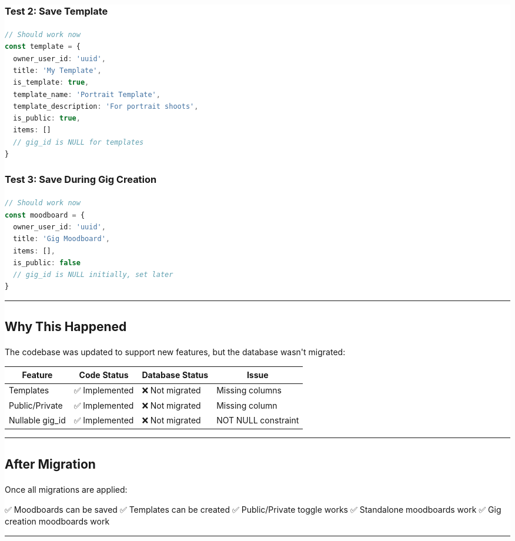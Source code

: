 ### Test 2: Save Template
```typescript
// Should work now
const template = {
  owner_user_id: 'uuid',
  title: 'My Template',
  is_template: true,
  template_name: 'Portrait Template',
  template_description: 'For portrait shoots',
  is_public: true,
  items: []
  // gig_id is NULL for templates
}
```

### Test 3: Save During Gig Creation
```typescript
// Should work now
const moodboard = {
  owner_user_id: 'uuid',
  title: 'Gig Moodboard',
  items: [],
  is_public: false
  // gig_id is NULL initially, set later
}
```

---

## Why This Happened

The codebase was updated to support new features, but the database wasn't migrated:

| Feature | Code Status | Database Status | Issue |
|---------|-------------|-----------------|-------|
| Templates | ✅ Implemented | ❌ Not migrated | Missing columns |
| Public/Private | ✅ Implemented | ❌ Not migrated | Missing column |
| Nullable gig_id | ✅ Implemented | ❌ Not migrated | NOT NULL constraint |

---

## After Migration

Once all migrations are applied:

✅ Moodboards can be saved
✅ Templates can be created
✅ Public/Private toggle works
✅ Standalone moodboards work
✅ Gig creation moodboards work

---